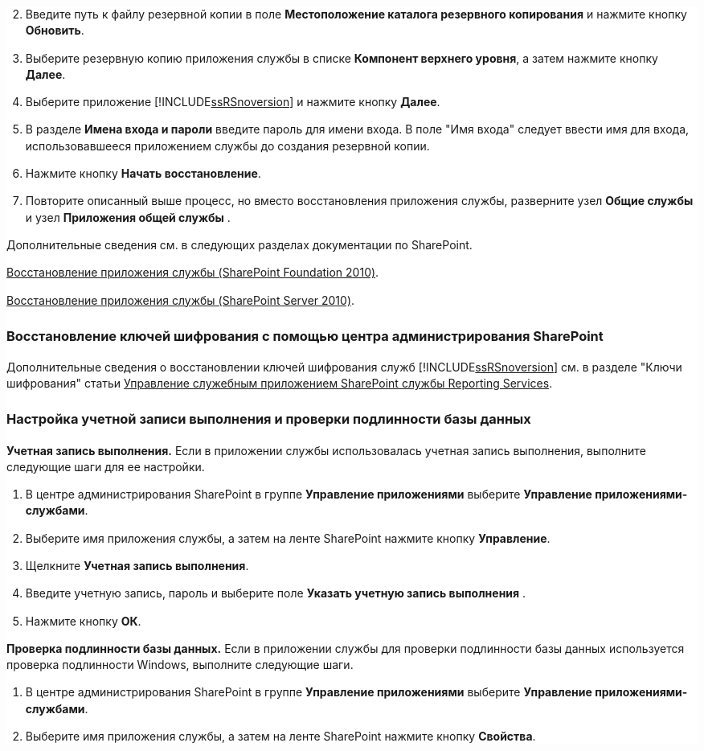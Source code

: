 2.  Введите путь к файлу резервной копии в поле **Местоположение каталога резервного копирования** и нажмите кнопку **Обновить**.  
  
3.  Выберите резервную копию приложения службы в списке **Компонент верхнего уровня**, а затем нажмите кнопку **Далее**.  
  
4.  Выберите приложение [!INCLUDE[ssRSnoversion](../../includes/ssrsnoversion-md.md)] и нажмите кнопку **Далее**.  
  
5.  В разделе **Имена входа и пароли** введите пароль для имени входа. В поле "Имя входа" следует ввести имя для входа, использовавшееся приложением службы до создания резервной копии.  
  
6.  Нажмите кнопку **Начать восстановление**.  
  
7.  Повторите описанный выше процесс, но вместо восстановления приложения службы, разверните узел **Общие службы** и узел **Приложения общей службы** .  
  
 Дополнительные сведения см. в следующих разделах документации по SharePoint.  
  
 [Восстановление приложения службы (SharePoint Foundation 2010)](https://msdn.microsoft.com/library/ee748615.aspx).  
  
 [Восстановление приложения службы (SharePoint Server 2010)](https://technet.microsoft.com/library/ee428305.aspx).  

### <a name="restore-the-encryption-keys-using-sharepoint-central-administration"></a>Восстановление ключей шифрования с помощью центра администрирования SharePoint

 Дополнительные сведения о восстановлении ключей шифрования служб [!INCLUDE[ssRSnoversion](../../includes/ssrsnoversion-md.md)] см. в разделе "Ключи шифрования" статьи [Управление служебным приложением SharePoint службы Reporting Services](../../reporting-services/report-server-sharepoint/manage-a-reporting-services-sharepoint-service-application.md).  

### <a name="configure-the-execution-account-and-database-authentication"></a>Настройка учетной записи выполнения и проверки подлинности базы данных

 **Учетная запись выполнения.** Если в приложении службы использовалась учетная запись выполнения, выполните следующие шаги для ее настройки.  
  
1.  В центре администрирования SharePoint в группе **Управление приложениями** выберите **Управление приложениями-службами**.  
  
2.  Выберите имя приложения службы, а затем на ленте SharePoint нажмите кнопку **Управление**.  
  
3.  Щелкните **Учетная запись выполнения**.  
  
4.  Введите учетную запись, пароль и выберите поле **Указать учетную запись выполнения** .  
  
5.  Нажмите кнопку **ОК**.  
  
 **Проверка подлинности базы данных.** Если в приложении службы для проверки подлинности базы данных используется проверка подлинности Windows, выполните следующие шаги.  
  
1.  В центре администрирования SharePoint в группе **Управление приложениями** выберите **Управление приложениями-службами**.  
  
2.  Выберите имя приложения службы, а затем на ленте SharePoint нажмите кнопку **Свойства**.  
  